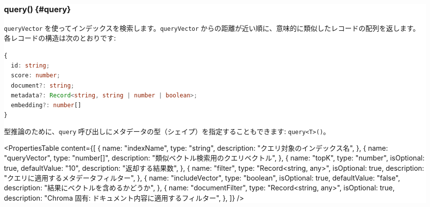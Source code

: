 ### query() \{#query\}

`queryVector` を使ってインデックスを検索します。`queryVector` からの距離が近い順に、意味的に類似したレコードの配列を返します。各レコードの構造は次のとおりです:

```typescript
{
  id: string;
  score: number;
  document?: string;
  metadata?: Record<string, string | number | boolean>;
  embedding?: number[]
}
```

型推論のために、`query` 呼び出しにメタデータの型（シェイプ）を指定することもできます: `query<T>()`。

<PropertiesTable
  content={[
{
name: "indexName",
type: "string",
description: "クエリ対象のインデックス名",
},
{
name: "queryVector",
type: "number[]",
description: "類似ベクトル検索用のクエリベクトル",
},
{
name: "topK",
type: "number",
isOptional: true,
defaultValue: "10",
description: "返却する結果数",
},
{
name: "filter",
type: "Record<string, any>",
isOptional: true,
description: "クエリに適用するメタデータフィルター",
},
{
name: "includeVector",
type: "boolean",
isOptional: true,
defaultValue: "false",
description: "結果にベクトルを含めるかどうか",
},
{
name: "documentFilter",
type: "Record<string, any>",
isOptional: true,
description: "Chroma 固有: ドキュメント内容に適用するフィルター",
},
]}
/>
